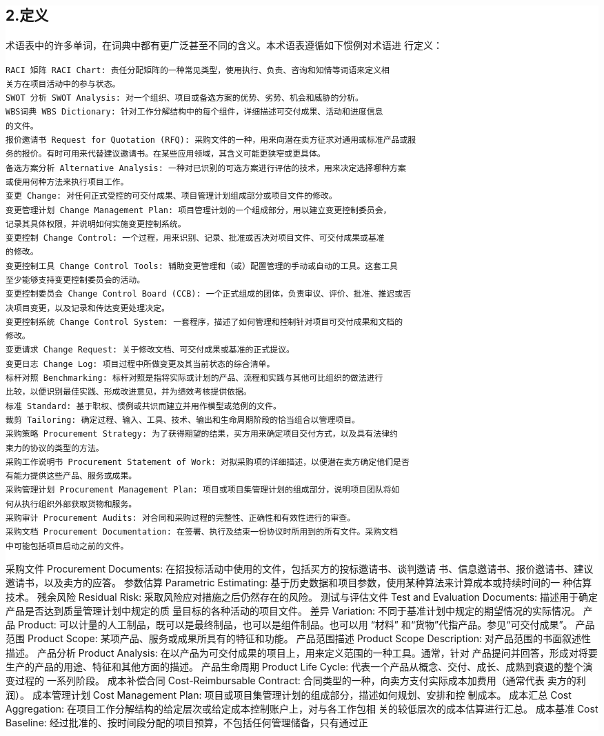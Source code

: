 ## 2.定义
术语表中的许多单词，在词典中都有更广泛甚至不同的含义。本术语表遵循如下惯例对术语进
行定义：
```
RACI 矩阵 RACI Chart: 责任分配矩阵的一种常见类型，使用执行、负责、咨询和知情等词语来定义相
关方在项目活动中的参与状态。
SWOT 分析 SWOT Analysis: 对一个组织、项目或备选方案的优势、劣势、机会和威胁的分析。
WBS词典 WBS Dictionary: 针对工作分解结构中的每个组件，详细描述可交付成果、活动和进度信息
的文件。
报价邀请书 Request for Quotation (RFQ): 采购文件的一种，用来向潜在卖方征求对通用或标准产品或服
务的报价。有时可用来代替建议邀请书。在某些应用领域，其含义可能更狭窄或更具体。
备选方案分析 Alternative Analysis: 一种对已识别的可选方案进行评估的技术，用来决定选择哪种方案
或使用何种方法来执行项目工作。
变更 Change: 对任何正式受控的可交付成果、项目管理计划组成部分或项目文件的修改。
变更管理计划 Change Management Plan: 项目管理计划的一个组成部分，用以建立变更控制委员会，
记录其具体权限，并说明如何实施变更控制系统。
变更控制 Change Control: 一个过程，用来识别、记录、批准或否决对项目文件、可交付成果或基准
的修改。
变更控制工具 Change Control Tools: 辅助变更管理和（或）配置管理的手动或自动的工具。这套工具
至少能够支持变更控制委员会的活动。
变更控制委员会 Change Control Board (CCB): 一个正式组成的团体，负责审议、评价、批准、推迟或否
决项目变更，以及记录和传达变更处理决定。
变更控制系统 Change Control System: 一套程序，描述了如何管理和控制针对项目可交付成果和文档的
修改。
变更请求 Change Request: 关于修改文档、可交付成果或基准的正式提议。
变更日志 Change Log: 项目过程中所做变更及其当前状态的综合清单。
标杆对照 Benchmarking: 标杆对照是指将实际或计划的产品、流程和实践与其他可比组织的做法进行
比较，以便识别最佳实践、形成改进意见，并为绩效考核提供依据。
标准 Standard: 基于职权、惯例或共识而建立并用作模型或范例的文件。
裁剪 Tailoring: 确定过程、输入、工具、技术、输出和生命周期阶段的恰当组合以管理项目。
采购策略 Procurement Strategy: 为了获得期望的结果，买方用来确定项目交付方式，以及具有法律约
束力的协议的类型的方法。
采购工作说明书 Procurement Statement of Work: 对拟采购项的详细描述，以便潜在卖方确定他们是否
有能力提供这些产品、服务或成果。
采购管理计划 Procurement Management Plan: 项目或项目集管理计划的组成部分，说明项目团队将如
何从执行组织外部获取货物和服务。
采购审计 Procurement Audits: 对合同和采购过程的完整性、正确性和有效性进行的审查。
采购文档 Procurement Documentation: 在签署、执行及结束一份协议时所用到的所有文件。采购文档
中可能包括项目启动之前的文件。
```
采购文件 Procurement Documents: 在招投标活动中使用的文件，包括买方的投标邀请书、谈判邀请
书、信息邀请书、报价邀请书、建议邀请书，以及卖方的应答。
参数估算 Parametric Estimating: 基于历史数据和项目参数，使用某种算法来计算成本或持续时间的一
种估算技术。
残余风险 Residual Risk: 采取风险应对措施之后仍然存在的风险。
测试与评估文件 Test and Evaluation Documents: 描述用于确定产品是否达到质量管理计划中规定的质
量目标的各种活动的项目文件。
差异 Variation: 不同于基准计划中规定的期望情况的实际情况。
产品 Product: 可以计量的人工制品，既可以是最终制品，也可以是组件制品。也可以用 “材料”
和“货物”代指产品。参见“可交付成果”。
产品范围 Product Scope: 某项产品、服务或成果所具有的特征和功能。
产品范围描述 Product Scope Description: 对产品范围的书面叙述性描述。
产品分析 Product Analysis: 在以产品为可交付成果的项目上，用来定义范围的一种工具。通常，针对
产品提问并回答，形成对将要生产的产品的用途、特征和其他方面的描述。
产品生命周期 Product Life Cycle: 代表一个产品从概念、交付、成长、成熟到衰退的整个演变过程的
一系列阶段。
成本补偿合同 Cost-Reimbursable Contract: 合同类型的一种，向卖方支付实际成本加费用（通常代表
卖方的利润）。
成本管理计划 Cost Management Plan: 项目或项目集管理计划的组成部分，描述如何规划、安排和控
制成本。
成本汇总 Cost Aggregation: 在项目工作分解结构的给定层次或给定成本控制账户上，对与各工作包相
关的较低层次的成本估算进行汇总。
成本基准 Cost Baseline: 经过批准的、按时间段分配的项目预算，不包括任何管理储备，只有通过正